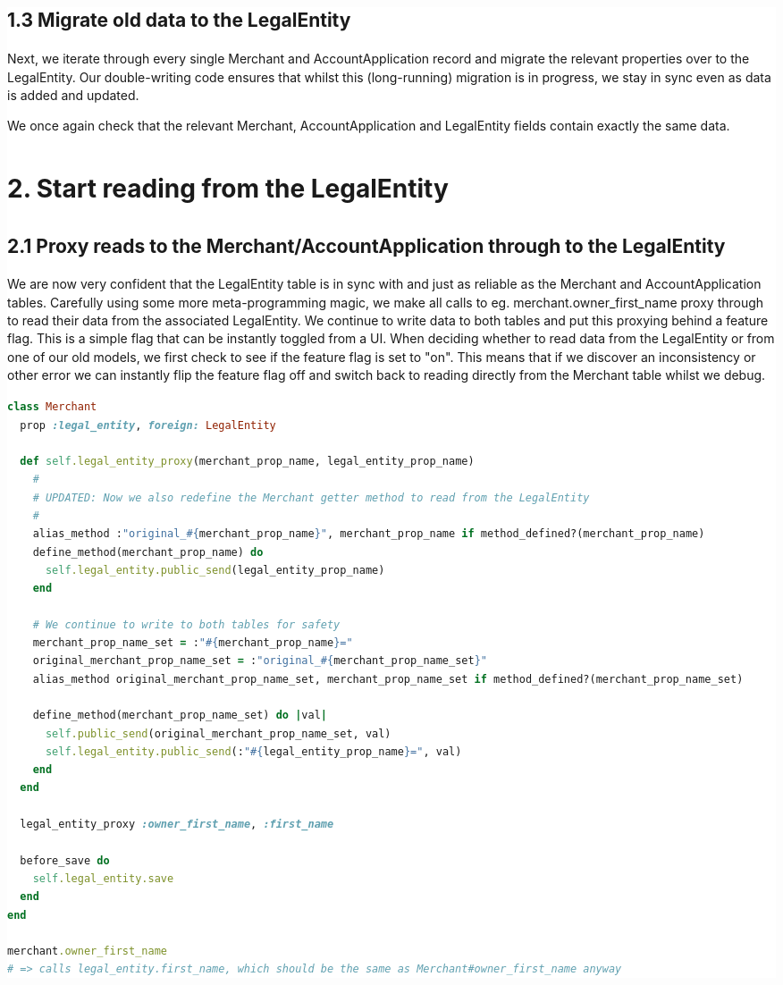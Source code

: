 ## 1.3 Migrate old data to the LegalEntity

Next, we iterate through every single Merchant and AccountApplication record and migrate the relevant properties over to the LegalEntity. Our double-writing code ensures that whilst this (long-running) migration is in progress, we stay in sync even as data is added and updated.

We once again check that the relevant Merchant, AccountApplication and LegalEntity fields contain exactly the same data.

# <a name="section2"></a> 2. Start reading from the LegalEntity

## 2.1 Proxy reads to the Merchant/AccountApplication through to the LegalEntity

We are now very confident that the LegalEntity table is in sync with and just as reliable as the Merchant and AccountApplication tables. Carefully using some more meta-programming magic, we make all calls to eg. merchant.owner_first_name proxy through to read their data from the associated LegalEntity. We continue to write data to both tables and put this proxying behind a feature flag. This is a simple flag that can be instantly toggled from a UI. When deciding whether to read data from the LegalEntity or from one of our old models, we first check to see if the feature flag is set to "on". This means that if we discover an inconsistency or other error we can instantly flip the feature flag off and switch back to reading directly from the Merchant table whilst we debug.

```ruby
class Merchant
  prop :legal_entity, foreign: LegalEntity

  def self.legal_entity_proxy(merchant_prop_name, legal_entity_prop_name)
    #
    # UPDATED: Now we also redefine the Merchant getter method to read from the LegalEntity
    #
    alias_method :"original_#{merchant_prop_name}", merchant_prop_name if method_defined?(merchant_prop_name)
    define_method(merchant_prop_name) do
      self.legal_entity.public_send(legal_entity_prop_name)
    end

    # We continue to write to both tables for safety
    merchant_prop_name_set = :"#{merchant_prop_name}="
    original_merchant_prop_name_set = :"original_#{merchant_prop_name_set}"
    alias_method original_merchant_prop_name_set, merchant_prop_name_set if method_defined?(merchant_prop_name_set)

    define_method(merchant_prop_name_set) do |val|
      self.public_send(original_merchant_prop_name_set, val)
      self.legal_entity.public_send(:"#{legal_entity_prop_name}=", val)
    end
  end

  legal_entity_proxy :owner_first_name, :first_name

  before_save do
    self.legal_entity.save
  end
end

merchant.owner_first_name
# => calls legal_entity.first_name, which should be the same as Merchant#owner_first_name anyway
```
